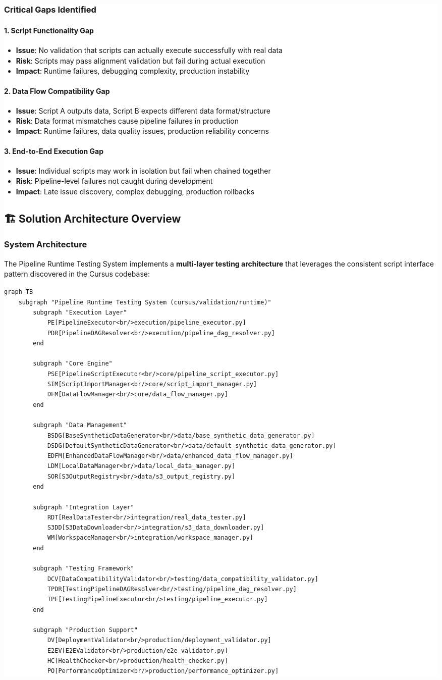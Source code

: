### Critical Gaps Identified

#### 1. **Script Functionality Gap**
- **Issue**: No validation that scripts can actually execute successfully with real data
- **Risk**: Scripts may pass alignment validation but fail during actual execution
- **Impact**: Runtime failures, debugging complexity, production instability

#### 2. **Data Flow Compatibility Gap**
- **Issue**: Script A outputs data, Script B expects different data format/structure
- **Risk**: Data format mismatches cause pipeline failures in production
- **Impact**: Runtime failures, data quality issues, production reliability concerns

#### 3. **End-to-End Execution Gap**
- **Issue**: Individual scripts may work in isolation but fail when chained together
- **Risk**: Pipeline-level failures not caught during development
- **Impact**: Late issue discovery, complex debugging, production rollbacks

## 🏗️ Solution Architecture Overview

### System Architecture

The Pipeline Runtime Testing System implements a **multi-layer testing architecture** that leverages the consistent script interface pattern discovered in the Cursus codebase:

```mermaid
graph TB
    subgraph "Pipeline Runtime Testing System (cursus/validation/runtime)"
        subgraph "Execution Layer"
            PE[PipelineExecutor<br/>execution/pipeline_executor.py]
            PDR[PipelineDAGResolver<br/>execution/pipeline_dag_resolver.py]
        end
        
        subgraph "Core Engine"
            PSE[PipelineScriptExecutor<br/>core/pipeline_script_executor.py]
            SIM[ScriptImportManager<br/>core/script_import_manager.py]
            DFM[DataFlowManager<br/>core/data_flow_manager.py]
        end
        
        subgraph "Data Management"
            BSDG[BaseSyntheticDataGenerator<br/>data/base_synthetic_data_generator.py]
            DSDG[DefaultSyntheticDataGenerator<br/>data/default_synthetic_data_generator.py]
            EDFM[EnhancedDataFlowManager<br/>data/enhanced_data_flow_manager.py]
            LDM[LocalDataManager<br/>data/local_data_manager.py]
            SOR[S3OutputRegistry<br/>data/s3_output_registry.py]
        end
        
        subgraph "Integration Layer"
            RDT[RealDataTester<br/>integration/real_data_tester.py]
            S3DD[S3DataDownloader<br/>integration/s3_data_downloader.py]
            WM[WorkspaceManager<br/>integration/workspace_manager.py]
        end
        
        subgraph "Testing Framework"
            DCV[DataCompatibilityValidator<br/>testing/data_compatibility_validator.py]
            TPDR[TestingPipelineDAGResolver<br/>testing/pipeline_dag_resolver.py]
            TPE[TestingPipelineExecutor<br/>testing/pipeline_executor.py]
        end
        
        subgraph "Production Support"
            DV[DeploymentValidator<br/>production/deployment_validator.py]
            E2EV[E2EValidator<br/>production/e2e_validator.py]
            HC[HealthChecker<br/>production/health_checker.py]
            PO[PerformanceOptimizer<br/>production/performance_optimizer.py]
```